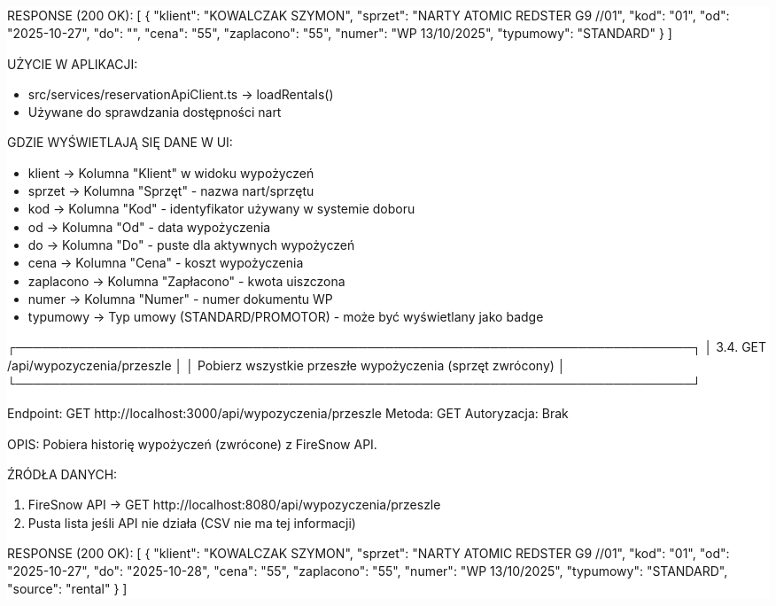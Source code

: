 RESPONSE (200 OK):
[
  {
    "klient": "KOWALCZAK SZYMON",
    "sprzet": "NARTY ATOMIC REDSTER G9 //01",
    "kod": "01",
    "od": "2025-10-27",
    "do": "",
    "cena": "55",
    "zaplacono": "55",
    "numer": "WP 13/10/2025",
    "typumowy": "STANDARD"
  }
]

UŻYCIE W APLIKACJI:
- src/services/reservationApiClient.ts → loadRentals()
- Używane do sprawdzania dostępności nart

GDZIE WYŚWIETLAJĄ SIĘ DANE W UI:
- klient → Kolumna "Klient" w widoku wypożyczeń
- sprzet → Kolumna "Sprzęt" - nazwa nart/sprzętu
- kod → Kolumna "Kod" - identyfikator używany w systemie doboru
- od → Kolumna "Od" - data wypożyczenia
- do → Kolumna "Do" - puste dla aktywnych wypożyczeń
- cena → Kolumna "Cena" - koszt wypożyczenia
- zaplacono → Kolumna "Zapłacono" - kwota uiszczona
- numer → Kolumna "Numer" - numer dokumentu WP
- typumowy → Typ umowy (STANDARD/PROMOTOR) - może być wyświetlany jako badge


┌─────────────────────────────────────────────────────────────────────────────┐
│ 3.4. GET /api/wypozyczenia/przeszle                                         │
│ Pobierz wszystkie przeszłe wypożyczenia (sprzęt zwrócony)                   │
└─────────────────────────────────────────────────────────────────────────────┘

Endpoint:    GET http://localhost:3000/api/wypozyczenia/przeszle
Metoda:      GET
Autoryzacja: Brak

OPIS:
Pobiera historię wypożyczeń (zwrócone) z FireSnow API.

ŹRÓDŁA DANYCH:
1. FireSnow API → GET http://localhost:8080/api/wypozyczenia/przeszle
2. Pusta lista jeśli API nie działa (CSV nie ma tej informacji)

RESPONSE (200 OK):
[
  {
    "klient": "KOWALCZAK SZYMON",
    "sprzet": "NARTY ATOMIC REDSTER G9 //01",
    "kod": "01",
    "od": "2025-10-27",
    "do": "2025-10-28",
    "cena": "55",
    "zaplacono": "55",
    "numer": "WP 13/10/2025",
    "typumowy": "STANDARD",
    "source": "rental"
  }
]
